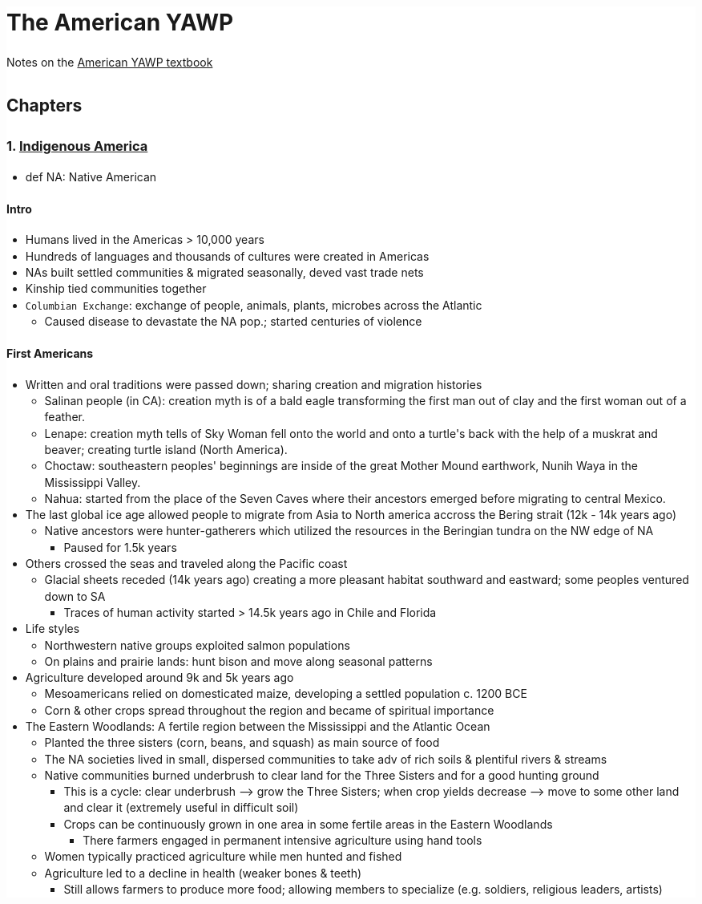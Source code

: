# The American YAWP

Notes on the [American YAWP textbook](https://www.americanyawp.com)

## Chapters

### 1. [Indigenous America](https://www.americanyawp.com/text/01-the-new-world)

- def NA: Native American

#### Intro

- Humans lived in the Americas > 10,000 years
- Hundreds of languages and thousands of cultures were created in Americas
- NAs built settled communities & migrated seasonally, deved vast trade nets
- Kinship tied communities together
- `Columbian Exchange`: exchange of people, animals, plants, microbes across the Atlantic
  - Caused disease to devastate the NA pop.; started centuries of violence

#### First Americans

- Written and oral traditions were passed down; sharing creation and migration histories
  - Salinan people (in CA): creation myth is of a bald eagle transforming the first man out of clay and the first woman out of a feather.
  - Lenape: creation myth tells of Sky Woman fell onto the world and onto a turtle's back with the help of a muskrat and beaver; creating turtle island (North America).
  - Choctaw: southeastern peoples' beginnings are inside of the great Mother Mound earthwork, Nunih Waya in the Mississippi Valley.
  - Nahua: started from the place of the Seven Caves where their ancestors emerged before migrating to central Mexico.
- The last global ice age allowed people to migrate from Asia to North america accross the Bering strait (12k - 14k years ago)
  - Native ancestors were hunter-gatherers which utilized the resources in the Beringian tundra on the NW edge of NA
    - Paused for 1.5k years
- Others crossed the seas and traveled along the Pacific coast
  - Glacial sheets receded (14k years ago) creating a more pleasant habitat southward and eastward; some peoples ventured down to SA
    - Traces of human activity started > 14.5k years ago in Chile and Florida
- Life styles
  - Northwestern native groups exploited salmon populations
  - On plains and prairie lands: hunt bison and move along seasonal patterns
- Agriculture developed around 9k and 5k years ago
  - Mesoamericans relied on domesticated maize, developing a settled population c. 1200 BCE
  - Corn & other crops spread throughout the region and became of spiritual importance
- The Eastern Woodlands: A fertile region between the Mississippi and the Atlantic Ocean
  - Planted the three sisters (corn, beans, and squash) as main source of food
  - The NA societies lived in small, dispersed communities to take adv of rich soils & plentiful rivers & streams
  - Native communities burned underbrush to clear land for the Three Sisters and for a good hunting ground
    - This is a cycle: clear underbrush --> grow the Three Sisters; when crop yields decrease --> move to some other land and clear it (extremely useful in difficult soil)
    - Crops can be continuously grown in one area in some fertile areas in the Eastern Woodlands
      - There farmers engaged in permanent intensive agriculture using hand tools
  - Women typically practiced agriculture while men hunted and fished
  - Agriculture led to a decline in health (weaker bones & teeth)
    - Still allows farmers to produce more food; allowing members to specialize (e.g. soldiers, religious leaders, artists)
